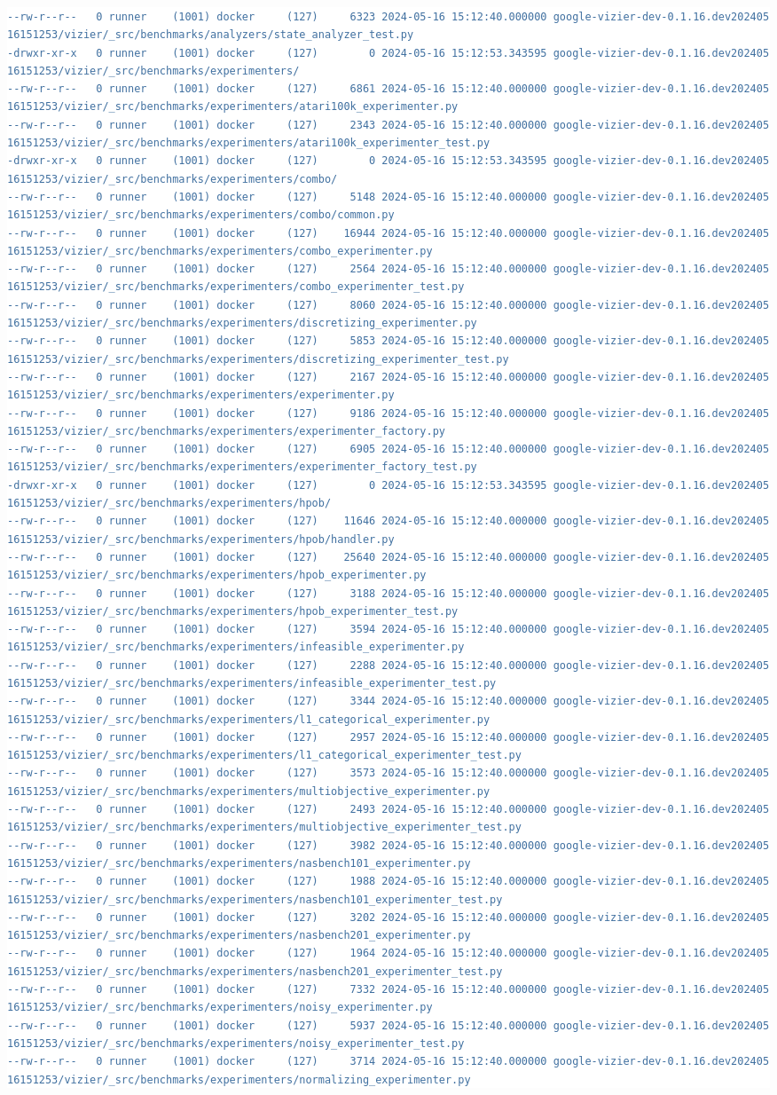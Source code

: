 ```diff
--rw-r--r--   0 runner    (1001) docker     (127)     6323 2024-05-16 15:12:40.000000 google-vizier-dev-0.1.16.dev20240516151253/vizier/_src/benchmarks/analyzers/state_analyzer_test.py
-drwxr-xr-x   0 runner    (1001) docker     (127)        0 2024-05-16 15:12:53.343595 google-vizier-dev-0.1.16.dev20240516151253/vizier/_src/benchmarks/experimenters/
--rw-r--r--   0 runner    (1001) docker     (127)     6861 2024-05-16 15:12:40.000000 google-vizier-dev-0.1.16.dev20240516151253/vizier/_src/benchmarks/experimenters/atari100k_experimenter.py
--rw-r--r--   0 runner    (1001) docker     (127)     2343 2024-05-16 15:12:40.000000 google-vizier-dev-0.1.16.dev20240516151253/vizier/_src/benchmarks/experimenters/atari100k_experimenter_test.py
-drwxr-xr-x   0 runner    (1001) docker     (127)        0 2024-05-16 15:12:53.343595 google-vizier-dev-0.1.16.dev20240516151253/vizier/_src/benchmarks/experimenters/combo/
--rw-r--r--   0 runner    (1001) docker     (127)     5148 2024-05-16 15:12:40.000000 google-vizier-dev-0.1.16.dev20240516151253/vizier/_src/benchmarks/experimenters/combo/common.py
--rw-r--r--   0 runner    (1001) docker     (127)    16944 2024-05-16 15:12:40.000000 google-vizier-dev-0.1.16.dev20240516151253/vizier/_src/benchmarks/experimenters/combo_experimenter.py
--rw-r--r--   0 runner    (1001) docker     (127)     2564 2024-05-16 15:12:40.000000 google-vizier-dev-0.1.16.dev20240516151253/vizier/_src/benchmarks/experimenters/combo_experimenter_test.py
--rw-r--r--   0 runner    (1001) docker     (127)     8060 2024-05-16 15:12:40.000000 google-vizier-dev-0.1.16.dev20240516151253/vizier/_src/benchmarks/experimenters/discretizing_experimenter.py
--rw-r--r--   0 runner    (1001) docker     (127)     5853 2024-05-16 15:12:40.000000 google-vizier-dev-0.1.16.dev20240516151253/vizier/_src/benchmarks/experimenters/discretizing_experimenter_test.py
--rw-r--r--   0 runner    (1001) docker     (127)     2167 2024-05-16 15:12:40.000000 google-vizier-dev-0.1.16.dev20240516151253/vizier/_src/benchmarks/experimenters/experimenter.py
--rw-r--r--   0 runner    (1001) docker     (127)     9186 2024-05-16 15:12:40.000000 google-vizier-dev-0.1.16.dev20240516151253/vizier/_src/benchmarks/experimenters/experimenter_factory.py
--rw-r--r--   0 runner    (1001) docker     (127)     6905 2024-05-16 15:12:40.000000 google-vizier-dev-0.1.16.dev20240516151253/vizier/_src/benchmarks/experimenters/experimenter_factory_test.py
-drwxr-xr-x   0 runner    (1001) docker     (127)        0 2024-05-16 15:12:53.343595 google-vizier-dev-0.1.16.dev20240516151253/vizier/_src/benchmarks/experimenters/hpob/
--rw-r--r--   0 runner    (1001) docker     (127)    11646 2024-05-16 15:12:40.000000 google-vizier-dev-0.1.16.dev20240516151253/vizier/_src/benchmarks/experimenters/hpob/handler.py
--rw-r--r--   0 runner    (1001) docker     (127)    25640 2024-05-16 15:12:40.000000 google-vizier-dev-0.1.16.dev20240516151253/vizier/_src/benchmarks/experimenters/hpob_experimenter.py
--rw-r--r--   0 runner    (1001) docker     (127)     3188 2024-05-16 15:12:40.000000 google-vizier-dev-0.1.16.dev20240516151253/vizier/_src/benchmarks/experimenters/hpob_experimenter_test.py
--rw-r--r--   0 runner    (1001) docker     (127)     3594 2024-05-16 15:12:40.000000 google-vizier-dev-0.1.16.dev20240516151253/vizier/_src/benchmarks/experimenters/infeasible_experimenter.py
--rw-r--r--   0 runner    (1001) docker     (127)     2288 2024-05-16 15:12:40.000000 google-vizier-dev-0.1.16.dev20240516151253/vizier/_src/benchmarks/experimenters/infeasible_experimenter_test.py
--rw-r--r--   0 runner    (1001) docker     (127)     3344 2024-05-16 15:12:40.000000 google-vizier-dev-0.1.16.dev20240516151253/vizier/_src/benchmarks/experimenters/l1_categorical_experimenter.py
--rw-r--r--   0 runner    (1001) docker     (127)     2957 2024-05-16 15:12:40.000000 google-vizier-dev-0.1.16.dev20240516151253/vizier/_src/benchmarks/experimenters/l1_categorical_experimenter_test.py
--rw-r--r--   0 runner    (1001) docker     (127)     3573 2024-05-16 15:12:40.000000 google-vizier-dev-0.1.16.dev20240516151253/vizier/_src/benchmarks/experimenters/multiobjective_experimenter.py
--rw-r--r--   0 runner    (1001) docker     (127)     2493 2024-05-16 15:12:40.000000 google-vizier-dev-0.1.16.dev20240516151253/vizier/_src/benchmarks/experimenters/multiobjective_experimenter_test.py
--rw-r--r--   0 runner    (1001) docker     (127)     3982 2024-05-16 15:12:40.000000 google-vizier-dev-0.1.16.dev20240516151253/vizier/_src/benchmarks/experimenters/nasbench101_experimenter.py
--rw-r--r--   0 runner    (1001) docker     (127)     1988 2024-05-16 15:12:40.000000 google-vizier-dev-0.1.16.dev20240516151253/vizier/_src/benchmarks/experimenters/nasbench101_experimenter_test.py
--rw-r--r--   0 runner    (1001) docker     (127)     3202 2024-05-16 15:12:40.000000 google-vizier-dev-0.1.16.dev20240516151253/vizier/_src/benchmarks/experimenters/nasbench201_experimenter.py
--rw-r--r--   0 runner    (1001) docker     (127)     1964 2024-05-16 15:12:40.000000 google-vizier-dev-0.1.16.dev20240516151253/vizier/_src/benchmarks/experimenters/nasbench201_experimenter_test.py
--rw-r--r--   0 runner    (1001) docker     (127)     7332 2024-05-16 15:12:40.000000 google-vizier-dev-0.1.16.dev20240516151253/vizier/_src/benchmarks/experimenters/noisy_experimenter.py
--rw-r--r--   0 runner    (1001) docker     (127)     5937 2024-05-16 15:12:40.000000 google-vizier-dev-0.1.16.dev20240516151253/vizier/_src/benchmarks/experimenters/noisy_experimenter_test.py
--rw-r--r--   0 runner    (1001) docker     (127)     3714 2024-05-16 15:12:40.000000 google-vizier-dev-0.1.16.dev20240516151253/vizier/_src/benchmarks/experimenters/normalizing_experimenter.py
```
